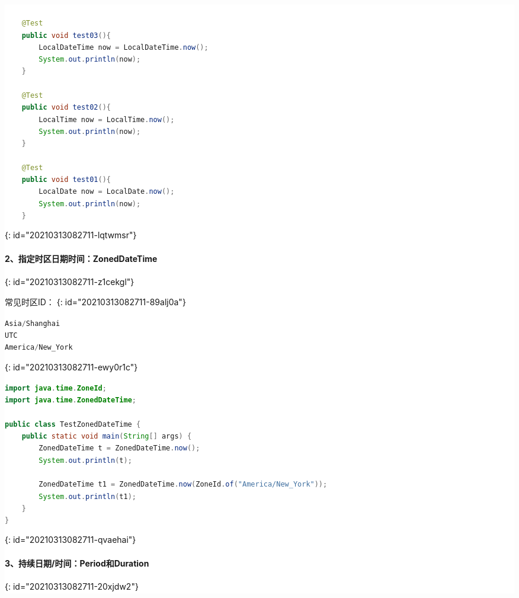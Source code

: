 ```java
	
	@Test
	public void test03(){
		LocalDateTime now = LocalDateTime.now();
		System.out.println(now);
	}
	
	@Test
	public void test02(){
		LocalTime now = LocalTime.now();
		System.out.println(now);
	}
	
	@Test
	public void test01(){
		LocalDate now = LocalDate.now();
		System.out.println(now);
	}
```
{: id="20210313082711-lqtwmsr"}

#### 2、指定时区日期时间：ZonedDateTime
{: id="20210313082711-z1cekgl"}

常见时区ID：
{: id="20210313082711-89alj0a"}

```java
Asia/Shanghai
UTC
America/New_York
```
{: id="20210313082711-ewy0r1c"}

```java
import java.time.ZoneId;
import java.time.ZonedDateTime;

public class TestZonedDateTime {
	public static void main(String[] args) {
		ZonedDateTime t = ZonedDateTime.now();
		System.out.println(t);
		
		ZonedDateTime t1 = ZonedDateTime.now(ZoneId.of("America/New_York"));
		System.out.println(t1);
	}
}
```
{: id="20210313082711-qvaehai"}

#### 3、持续日期/时间：Period和Duration
{: id="20210313082711-20xjdw2"}
